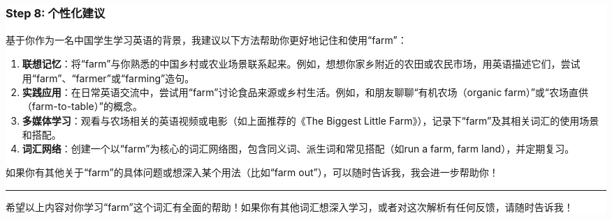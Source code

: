 ### Step 8: 个性化建议
基于你作为一名中国学生学习英语的背景，我建议以下方法帮助你更好地记住和使用“farm”：

1. **联想记忆**：将“farm”与你熟悉的中国乡村或农业场景联系起来。例如，想想你家乡附近的农田或农民市场，用英语描述它们，尝试用“farm”、“farmer”或“farming”造句。
2. **实践应用**：在日常英语交流中，尝试用“farm”讨论食品来源或乡村生活。例如，和朋友聊聊“有机农场（organic farm）”或“农场直供（farm-to-table）”的概念。
3. **多媒体学习**：观看与农场相关的英语视频或电影（如上面推荐的《The Biggest Little Farm》），记录下“farm”及其相关词汇的使用场景和搭配。
4. **词汇网络**：创建一个以“farm”为核心的词汇网络图，包含同义词、派生词和常见搭配（如run a farm, farm land），并定期复习。

如果你有其他关于“farm”的具体问题或想深入某个用法（比如“farm out”），可以随时告诉我，我会进一步帮助你！

---

希望以上内容对你学习“farm”这个词汇有全面的帮助！如果你有其他词汇想深入学习，或者对这次解析有任何反馈，请随时告诉我！
